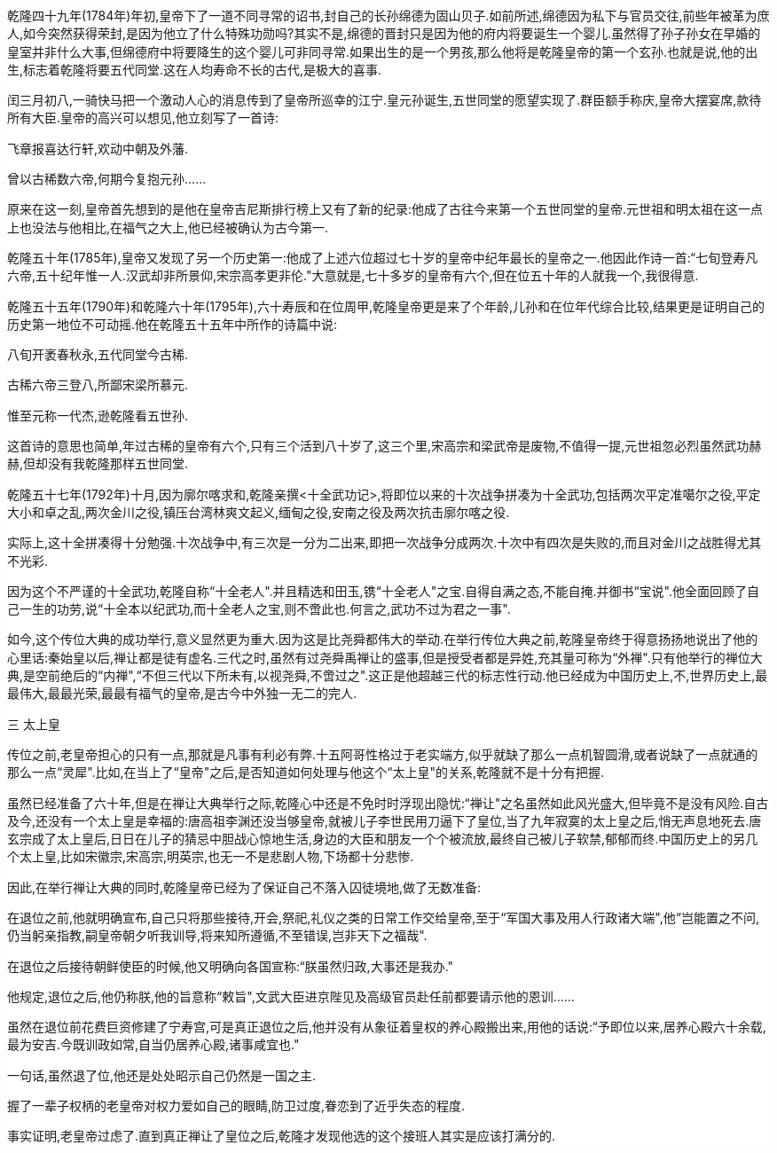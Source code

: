 乾隆四十九年(1784年)年初,皇帝下了一道不同寻常的诏书,封自己的长孙绵德为固山贝子.如前所述,绵德因为私下与官员交往,前些年被革为庶人,如今突然获得荣封,是因为他立了什么特殊功勋吗?其实不是,绵德的晋封只是因为他的府内将要诞生一个婴儿.虽然得了孙子孙女在早婚的皇室并非什么大事,但绵德府中将要降生的这个婴儿可非同寻常.如果出生的是一个男孩,那么他将是乾隆皇帝的第一个玄孙.也就是说,他的出生,标志着乾隆将要五代同堂.这在人均寿命不长的古代,是极大的喜事.

闰三月初八,一骑快马把一个激动人心的消息传到了皇帝所巡幸的江宁.皇元孙诞生,五世同堂的愿望实现了.群臣额手称庆,皇帝大摆宴席,款待所有大臣.皇帝的高兴可以想见,他立刻写了一首诗:

飞章报喜达行轩,欢动中朝及外藩.

曾以古稀数六帝,何期今复抱元孙......

原来在这一刻,皇帝首先想到的是他在皇帝吉尼斯排行榜上又有了新的纪录:他成了古往今来第一个五世同堂的皇帝.元世祖和明太祖在这一点上也没法与他相比,在福气之大上,他已经被确认为古今第一.

乾隆五十年(1785年),皇帝又发现了另一个历史第一:他成了上述六位超过七十岁的皇帝中纪年最长的皇帝之一.他因此作诗一首:“七旬登寿凡六帝,五十纪年惟一人.汉武却非所景仰,宋宗高孝更非伦."大意就是,七十多岁的皇帝有六个,但在位五十年的人就我一个,我很得意.

乾隆五十五年(1790年)和乾隆六十年(1795年),六十寿辰和在位周甲,乾隆皇帝更是来了个年龄,儿孙和在位年代综合比较,结果更是证明自己的历史第一地位不可动摇.他在乾隆五十五年中所作的诗篇中说:

八旬开袤春秋永,五代同堂今古稀.

古稀六帝三登八,所鄙宋梁所慕元.

惟至元称一代杰,逊乾隆看五世孙.

这首诗的意思也简单,年过古稀的皇帝有六个,只有三个活到八十岁了,这三个里,宋高宗和梁武帝是废物,不值得一提,元世祖忽必烈虽然武功赫赫,但却没有我乾隆那样五世同堂.

乾隆五十七年(1792年)十月,因为廓尔喀求和,乾隆亲撰<十全武功记>,将即位以来的十次战争拼凑为十全武功,包括两次平定准噶尔之役,平定大小和卓之乱,两次金川之役,镇压台湾林爽文起义,缅甸之役,安南之役及两次抗击廓尔喀之役.

实际上,这十全拼凑得十分勉强.十次战争中,有三次是一分为二出来,即把一次战争分成两次.十次中有四次是失败的,而且对金川之战胜得尤其不光彩.

因为这个不严谨的十全武功,乾隆自称“十全老人".并且精选和田玉,镌“十全老人"之宝.自得自满之态,不能自掩.并御书“宝说".他全面回顾了自己一生的功劳,说“十全本以纪武功,而十全老人之宝,则不啻此也.何言之,武功不过为君之一事".

如今,这个传位大典的成功举行,意义显然更为重大.因为这是比尧舜都伟大的举动.在举行传位大典之前,乾隆皇帝终于得意扬扬地说出了他的心里话:秦始皇以后,禅让都是徒有虚名.三代之时,虽然有过尧舜禹禅让的盛事,但是授受者都是异姓,充其量可称为“外禅".只有他举行的禅位大典,是空前绝后的“内禅",“不但三代以下所未有,以视尧舜,不啻过之".这正是他超越三代的标志性行动.他已经成为中国历史上,不,世界历史上,最最伟大,最最光荣,最最有福气的皇帝,是古今中外独一无二的完人.

三 太上皇

传位之前,老皇帝担心的只有一点,那就是凡事有利必有弊.十五阿哥性格过于老实端方,似乎就缺了那么一点机智圆滑,或者说缺了一点就通的那么一点“灵犀".比如,在当上了“皇帝"之后,是否知道如何处理与他这个“太上皇"的关系,乾隆就不是十分有把握.

虽然已经准备了六十年,但是在禅让大典举行之际,乾隆心中还是不免时时浮现出隐忧:“禅让"之名虽然如此风光盛大,但毕竟不是没有风险.自古及今,还没有一个太上皇是幸福的:唐高祖李渊还没当够皇帝,就被儿子李世民用刀逼下了皇位,当了九年寂寞的太上皇之后,悄无声息地死去.唐玄宗成了太上皇后,日日在儿子的猜忌中胆战心惊地生活,身边的大臣和朋友一个个被流放,最终自己被儿子软禁,郁郁而终.中国历史上的另几个太上皇,比如宋徽宗,宋高宗,明英宗,也无一不是悲剧人物,下场都十分悲惨.

因此,在举行禅让大典的同时,乾隆皇帝已经为了保证自己不落入囚徒境地,做了无数准备:

在退位之前,他就明确宣布,自己只将那些接待,开会,祭祀,礼仪之类的日常工作交给皇帝,至于“军国大事及用人行政诸大端",他“岂能置之不问,仍当躬亲指教,嗣皇帝朝夕听我训导,将来知所遵循,不至错误,岂非天下之福哉".

在退位之后接待朝鲜使臣的时候,他又明确向各国宣称:“朕虽然归政,大事还是我办."

他规定,退位之后,他仍称朕,他的旨意称“敕旨",文武大臣进京陛见及高级官员赴任前都要请示他的恩训......

虽然在退位前花费巨资修建了宁寿宫,可是真正退位之后,他并没有从象征着皇权的养心殿搬出来,用他的话说:“予即位以来,居养心殿六十余载,最为安吉.今既训政如常,自当仍居养心殿,诸事咸宜也."

一句话,虽然退了位,他还是处处昭示自己仍然是一国之主.

握了一辈子权柄的老皇帝对权力爱如自己的眼睛,防卫过度,眷恋到了近乎失态的程度.

事实证明,老皇帝过虑了.直到真正禅让了皇位之后,乾隆才发现他选的这个接班人其实是应该打满分的.
